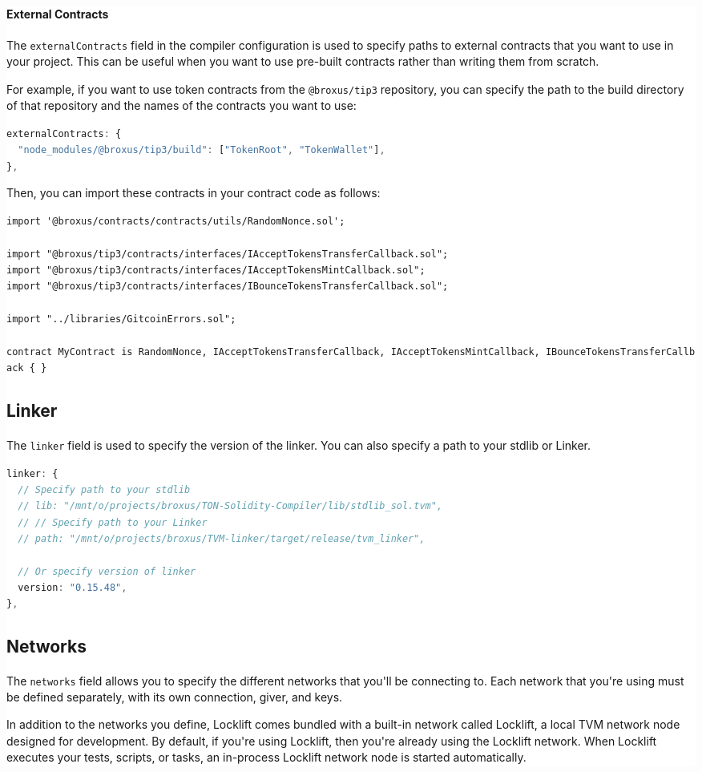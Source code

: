 #### External Contracts

The `externalContracts` field in the compiler configuration is used to specify paths to external contracts that you want to use in your project. This can be useful when you want to use pre-built contracts rather than writing them from scratch.

For example, if you want to use token contracts from the `@broxus/tip3` repository, you can specify the path to the build directory of that repository and the names of the contracts you want to use:

```typescript
externalContracts: {
  "node_modules/@broxus/tip3/build": ["TokenRoot", "TokenWallet"],
},
```

Then, you can import these contracts in your contract code as follows:

```solidity
import '@broxus/contracts/contracts/utils/RandomNonce.sol';

import "@broxus/tip3/contracts/interfaces/IAcceptTokensTransferCallback.sol";
import "@broxus/tip3/contracts/interfaces/IAcceptTokensMintCallback.sol";
import "@broxus/tip3/contracts/interfaces/IBounceTokensTransferCallback.sol";

import "../libraries/GitcoinErrors.sol";

contract MyContract is RandomNonce, IAcceptTokensTransferCallback, IAcceptTokensMintCallback, IBounceTokensTransferCallback { }
```

## Linker

The `linker` field is used to specify the version of the linker. You can also specify a path to your stdlib or Linker.

```typescript
linker: {
  // Specify path to your stdlib
  // lib: "/mnt/o/projects/broxus/TON-Solidity-Compiler/lib/stdlib_sol.tvm",
  // // Specify path to your Linker
  // path: "/mnt/o/projects/broxus/TVM-linker/target/release/tvm_linker",

  // Or specify version of linker
  version: "0.15.48",
},
```

## Networks

The `networks` field allows you to specify the different networks that you'll be connecting to. Each network that you're using must be defined separately, with its own connection, giver, and keys.

In addition to the networks you define, Locklift comes bundled with a built-in network called Locklift, a local TVM network node designed for development. By default, if you're using Locklift, then you're already using the Locklift network. When Locklift executes your tests, scripts, or tasks, an in-process Locklift network node is started automatically.
